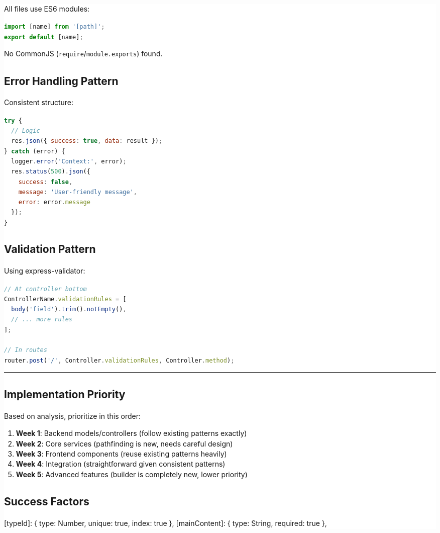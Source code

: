 All files use ES6 modules:
```javascript
import [name] from '[path]';
export default [name];
```

No CommonJS (`require`/`module.exports`) found.

## Error Handling Pattern

Consistent structure:
```javascript
try {
  // Logic
  res.json({ success: true, data: result });
} catch (error) {
  logger.error('Context:', error);
  res.status(500).json({
    success: false,
    message: 'User-friendly message',
    error: error.message
  });
}
```

## Validation Pattern

Using express-validator:
```javascript
// At controller bottom
ControllerName.validationRules = [
  body('field').trim().notEmpty(),
  // ... more rules
];

// In routes
router.post('/', Controller.validationRules, Controller.method);
```

---

## Implementation Priority

Based on analysis, prioritize in this order:

1. **Week 1**: Backend models/controllers (follow existing patterns exactly)
2. **Week 2**: Core services (pathfinding is new, needs careful design)
3. **Week 3**: Frontend components (reuse existing patterns heavily)
4. **Week 4**: Integration (straightforward given consistent patterns)
5. **Week 5**: Advanced features (builder is completely new, lower priority)

## Success Factors


  [typeId]: { type: Number, unique: true, index: true },
  [mainContent]: { type: String, required: true },